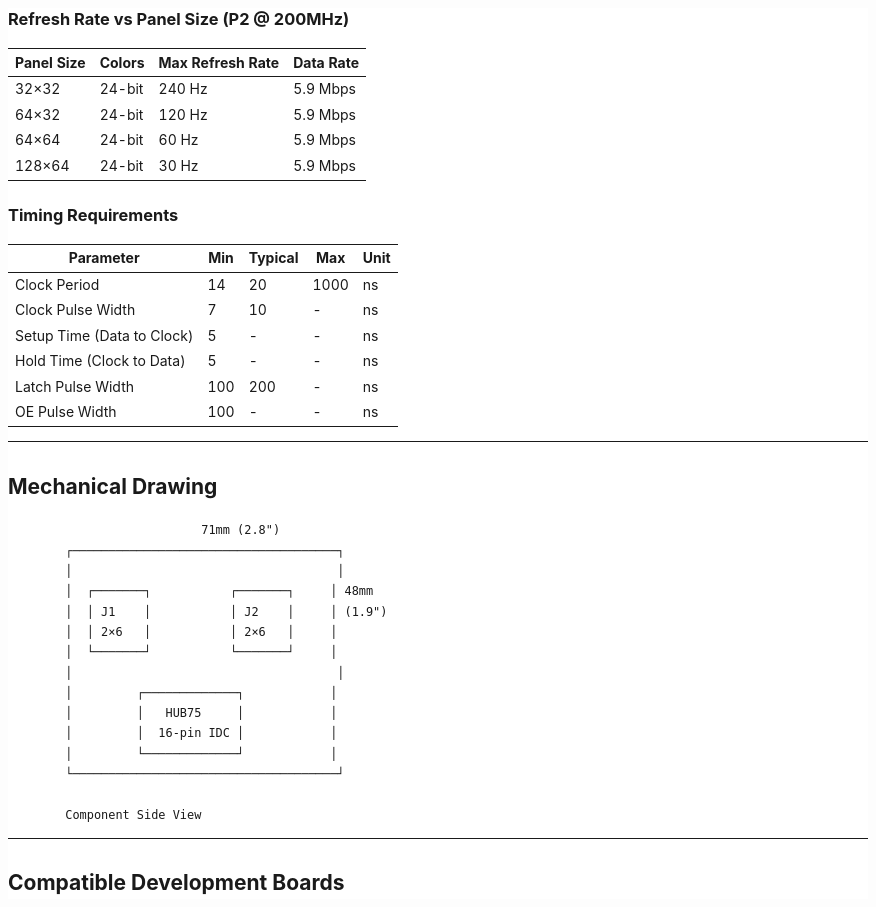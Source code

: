 ### Refresh Rate vs Panel Size (P2 @ 200MHz)
| Panel Size | Colors | Max Refresh Rate | Data Rate |
|------------|--------|------------------|-----------|
| 32×32 | 24-bit | 240 Hz | 5.9 Mbps |
| 64×32 | 24-bit | 120 Hz | 5.9 Mbps |
| 64×64 | 24-bit | 60 Hz | 5.9 Mbps |
| 128×64 | 24-bit | 30 Hz | 5.9 Mbps |

### Timing Requirements
| Parameter | Min | Typical | Max | Unit |
|-----------|-----|---------|-----|------|
| Clock Period | 14 | 20 | 1000 | ns |
| Clock Pulse Width | 7 | 10 | - | ns |
| Setup Time (Data to Clock) | 5 | - | - | ns |
| Hold Time (Clock to Data) | 5 | - | - | ns |
| Latch Pulse Width | 100 | 200 | - | ns |
| OE Pulse Width | 100 | - | - | ns |

---

## Mechanical Drawing

```
                           71mm (2.8")
        ┌─────────────────────────────────────┐
        │                                     │
        │  ┌───────┐           ┌───────┐     │ 48mm
        │  │ J1    │           │ J2    │     │ (1.9")
        │  │ 2×6   │           │ 2×6   │     │
        │  └───────┘           └───────┘     │
        │                                     │
        │         ┌─────────────┐            │
        │         │   HUB75     │            │
        │         │  16-pin IDC │            │
        │         └─────────────┘            │
        └─────────────────────────────────────┘
        
        Component Side View
```

---

## Compatible Development Boards
